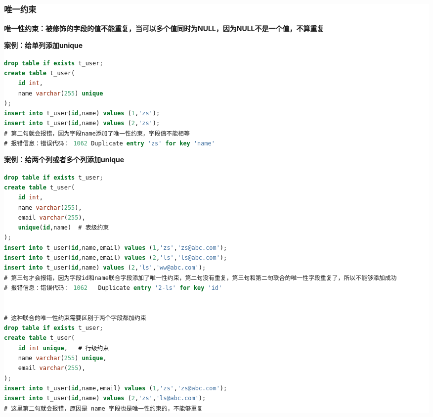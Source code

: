 



### 唯一约束

**唯一性约束：被修饰的字段的值不能重复，当可以多个值同时为NULL，因为NULL不是一个值，不算重复**



**案例：给单列添加unique**

```sql
drop table if exists t_user;
create table t_user(
	id int,
    name varchar(255) unique 
);
insert into t_user(id,name) values (1,'zs');
insert into t_user(id,name) values (2,'zs');
# 第二句就会报错，因为字段name添加了唯一性约束，字段值不能相等
# 报错信息：错误代码： 1062 Duplicate entry 'zs' for key 'name'
```



**案例：给两个列或者多个列添加unique**

```sql
drop table if exists t_user;
create table t_user(
	id int,
    name varchar(255),
    email varchar(255),
    unique(id,name)  # 表级约束
);
insert into t_user(id,name,email) values (1,'zs','zs@abc.com');
insert into t_user(id,name,email) values (2,'ls','ls@abc.com');
insert into t_user(id,name) values (2,'ls','ww@abc.com');
# 第三句才会报错，因为字段id和name联合字段添加了唯一性约束，第二句没有重复，第三句和第二句联合的唯一性字段重复了，所以不能够添加成功
# 报错信息：错误代码： 1062	Duplicate entry '2-ls' for key 'id'


# 这种联合的唯一性约束需要区别于两个字段都加约束
drop table if exists t_user;
create table t_user(
	id int unique,   # 行级约束
    name varchar(255) unique,
    email varchar(255),
);
insert into t_user(id,name,email) values (1,'zs','zs@abc.com');
insert into t_user(id,name) values (2,'zs','ls@abc.com');
# 这里第二句就会报错，原因是 name 字段也是唯一性约束的，不能够重复
```




